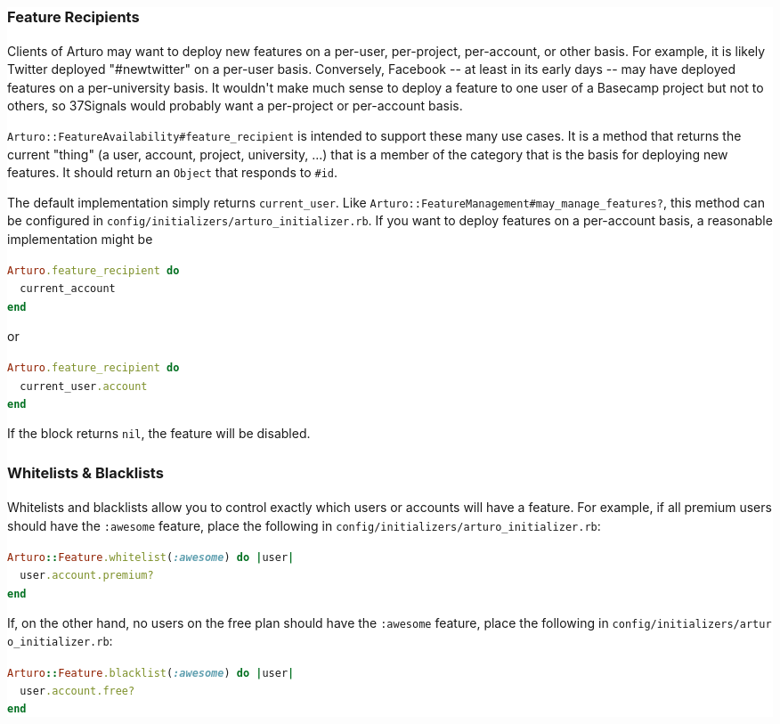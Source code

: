 ### <span id='featurerecipients'>Feature Recipients</span>

Clients of Arturo may want to deploy new features on a per-user, per-project,
per-account, or other basis. For example, it is likely Twitter deployed
"#newtwitter" on a per-user basis. Conversely, Facebook -- at least in its
early days -- may have deployed features on a per-university basis. It wouldn't
make much sense to deploy a feature to one user of a Basecamp project but not
to others, so 37Signals would probably want a per-project or per-account basis.

`Arturo::FeatureAvailability#feature_recipient` is intended to support these
many use cases. It is a method that returns the current "thing" (a user, account,
project, university, ...) that is a member of the category that is the basis for
deploying new features. It should return an `Object` that responds to `#id`.

The default implementation simply returns `current_user`. Like
`Arturo::FeatureManagement#may_manage_features?`, this method can be configured
in `config/initializers/arturo_initializer.rb`. If you want to deploy features
on a per-account basis, a reasonable implementation might be

```Ruby
Arturo.feature_recipient do
  current_account
end
```

or

```Ruby
Arturo.feature_recipient do
  current_user.account
end
```

If the block returns `nil`, the feature will be disabled.

### <span id='wblisting'>Whitelists & Blacklists</span>

Whitelists and blacklists allow you to control exactly which users or accounts
will have a feature. For example, if all premium users should have the
`:awesome` feature, place the following in
`config/initializers/arturo_initializer.rb`:

```Ruby
Arturo::Feature.whitelist(:awesome) do |user|
  user.account.premium?
end
```

If, on the other hand, no users on the free plan should have the
`:awesome` feature, place the following in
`config/initializers/arturo_initializer.rb`:

```Ruby
Arturo::Feature.blacklist(:awesome) do |user|
  user.account.free?
end
```
